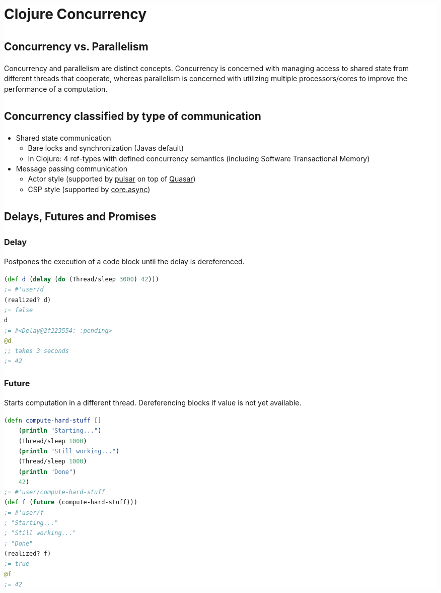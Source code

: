 # Clojure Concurrency


## Concurrency vs. Parallelism

Concurrency and parallelism are distinct concepts. Concurrency is concerned with managing access to shared state from different threads that cooperate, whereas parallelism is concerned with utilizing multiple processors/cores to improve the performance of a computation.


## Concurrency classified by type of communication

* Shared state communication
  * Bare locks and synchronization (Javas default)
  * In Clojure: 4 ref-types with defined concurrency semantics (including Software Transactional Memory)
* Message passing communication
  * Actor style (supported by [pulsar](https://github.com/puniverse/pulsar) on top of [Quasar](https://github.com/puniverse/quasar))
  * CSP style (supported by [core.async](https://github.com/clojure/core.async))

## Delays, Futures and Promises

### Delay

Postpones the execution of a code block until the delay is dereferenced.

```clojure
(def d (delay (do (Thread/sleep 3000) 42)))
;= #'user/d
(realized? d)
;= false
d
;= #<Delay@2f223554: :pending>
@d
;; takes 3 seconds
;= 42
```

### Future

Starts computation in a different thread. Dereferencing blocks if value is not yet available.

```clojure
(defn compute-hard-stuff []
	(println "Starting...")
	(Thread/sleep 1000)
	(println "Still working...")
	(Thread/sleep 1000)
	(println "Done")
	42)
;= #'user/compute-hard-stuff
(def f (future (compute-hard-stuff)))
;= #'user/f
; "Starting..."
; "Still working..."
; "Done"
(realized? f)
;= true
@f
;= 42
```
